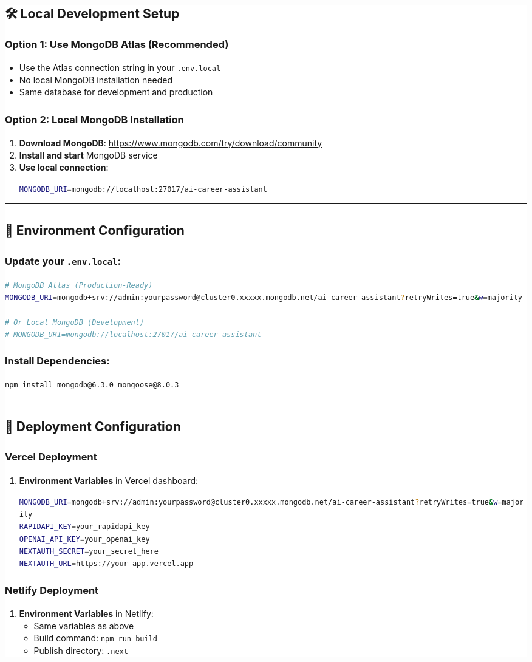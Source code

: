 ## 🛠️ **Local Development Setup**

### **Option 1: Use MongoDB Atlas (Recommended)**
- Use the Atlas connection string in your `.env.local`
- No local MongoDB installation needed
- Same database for development and production

### **Option 2: Local MongoDB Installation**
1. **Download MongoDB**: https://www.mongodb.com/try/download/community
2. **Install and start** MongoDB service
3. **Use local connection**:
   ```bash
   MONGODB_URI=mongodb://localhost:27017/ai-career-assistant
   ```

---

## 🔧 **Environment Configuration**

### **Update your `.env.local`**:
```bash
# MongoDB Atlas (Production-Ready)
MONGODB_URI=mongodb+srv://admin:yourpassword@cluster0.xxxxx.mongodb.net/ai-career-assistant?retryWrites=true&w=majority

# Or Local MongoDB (Development)
# MONGODB_URI=mongodb://localhost:27017/ai-career-assistant
```

### **Install Dependencies**:
```bash
npm install mongodb@6.3.0 mongoose@8.0.3
```

---

## 🚀 **Deployment Configuration**

### **Vercel Deployment**
1. **Environment Variables** in Vercel dashboard:
   ```bash
   MONGODB_URI=mongodb+srv://admin:yourpassword@cluster0.xxxxx.mongodb.net/ai-career-assistant?retryWrites=true&w=majority
   RAPIDAPI_KEY=your_rapidapi_key
   OPENAI_API_KEY=your_openai_key
   NEXTAUTH_SECRET=your_secret_here
   NEXTAUTH_URL=https://your-app.vercel.app
   ```

### **Netlify Deployment**
1. **Environment Variables** in Netlify:
   - Same variables as above
   - Build command: `npm run build`
   - Publish directory: `.next`
